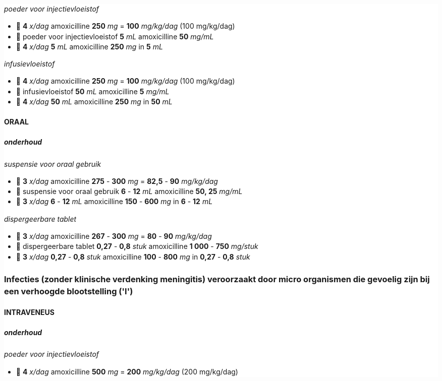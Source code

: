*poeder voor injectievloeistof*

- 💊 **4** *x/dag* amoxicilline **250** *mg* = **100** *mg/kg/dag* (100 mg/kg/dag)
- 🧪 poeder voor injectievloeistof **5** *mL* amoxicilline **50** *mg/mL*
- 💉 **4** *x/dag* **5** *mL* amoxicilline **250** *mg* in **5** *mL*


*infusievloeistof*

- 💊 **4** *x/dag* amoxicilline **250** *mg* = **100** *mg/kg/dag* (100 mg/kg/dag)
- 🧪 infusievloeistof **50** *mL* amoxicilline **5** *mg/mL*
- 💉 **4** *x/dag* **50** *mL* amoxicilline **250** *mg* in **50** *mL*


#### ORAAL

##### onderhoud

*suspensie voor oraal gebruik*

- 💊 **3** *x/dag* amoxicilline **275** - **300** *mg* = **82,5** - **90** *mg/kg/dag*
- 🧪 suspensie voor oraal gebruik **6** - **12** *mL* amoxicilline **50, 25** *mg/mL*
- 💉 **3** *x/dag* **6** - **12** *mL* amoxicilline **150** - **600** *mg* in **6** - **12** *mL*


*dispergeerbare tablet*

- 💊 **3** *x/dag* amoxicilline **267** - **300** *mg* = **80** - **90** *mg/kg/dag*
- 🧪 dispergeerbare tablet **0,27** - **0,8** *stuk* amoxicilline **1 000** - **750** *mg/stuk*
- 💉 **3** *x/dag* **0,27** - **0,8** *stuk* amoxicilline **100** - **800** *mg* in **0,27** - **0,8** *stuk*


### Infecties (zonder klinische verdenking meningitis) veroorzaakt door micro organismen die gevoelig zijn bij een verhoogde blootstelling ('I')

#### INTRAVENEUS

##### onderhoud

*poeder voor injectievloeistof*

- 💊 **4** *x/dag* amoxicilline **500** *mg* = **200** *mg/kg/dag* (200 mg/kg/dag)
